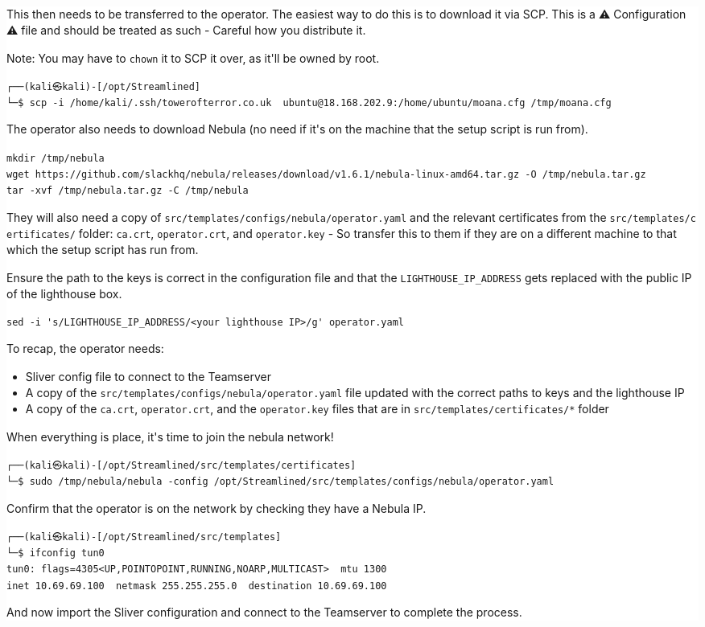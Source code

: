 This then needs to be transferred to the operator. The easiest way to do this is to download it via SCP. This is a ⚠ Configuration ⚠ file and should be treated as such - Careful how you distribute it. 

Note: You may have to `chown` it to SCP it over, as it'll be owned by root.

```
┌──(kali㉿kali)-[/opt/Streamlined]
└─$ scp -i /home/kali/.ssh/towerofterror.co.uk  ubuntu@18.168.202.9:/home/ubuntu/moana.cfg /tmp/moana.cfg
```

The operator also needs to download Nebula (no need if it's on the machine that the setup script is run from). 

```
mkdir /tmp/nebula 
wget https://github.com/slackhq/nebula/releases/download/v1.6.1/nebula-linux-amd64.tar.gz -O /tmp/nebula.tar.gz
tar -xvf /tmp/nebula.tar.gz -C /tmp/nebula
```

They will also need a copy of `src/templates/configs/nebula/operator.yaml` and the relevant certificates from the `src/templates/certificates/` folder: `ca.crt`, `operator.crt`, and `operator.key` - So transfer this to them if they are on a different machine to that which the setup script has run from. 

Ensure the path to the keys is correct in the configuration file and that the `LIGHTHOUSE_IP_ADDRESS` gets replaced with the public IP of the lighthouse box.

```
sed -i 's/LIGHTHOUSE_IP_ADDRESS/<your lighthouse IP>/g' operator.yaml
```

To recap, the operator needs:

- Sliver config file to connect to the Teamserver
- A copy of the `src/templates/configs/nebula/operator.yaml` file updated with the correct paths to keys and the lighthouse IP
- A copy of the `ca.crt`, `operator.crt`, and the `operator.key` files that are in `src/templates/certificates/*` folder 

When everything is place, it's time to join the nebula network!

```
┌──(kali㉿kali)-[/opt/Streamlined/src/templates/certificates]
└─$ sudo /tmp/nebula/nebula -config /opt/Streamlined/src/templates/configs/nebula/operator.yaml
```

Confirm that the operator is on the network by checking they have a Nebula IP.

```
┌──(kali㉿kali)-[/opt/Streamlined/src/templates]
└─$ ifconfig tun0   
tun0: flags=4305<UP,POINTOPOINT,RUNNING,NOARP,MULTICAST>  mtu 1300
inet 10.69.69.100  netmask 255.255.255.0  destination 10.69.69.100
```

And now import the Sliver configuration and connect to the Teamserver to complete the process.
